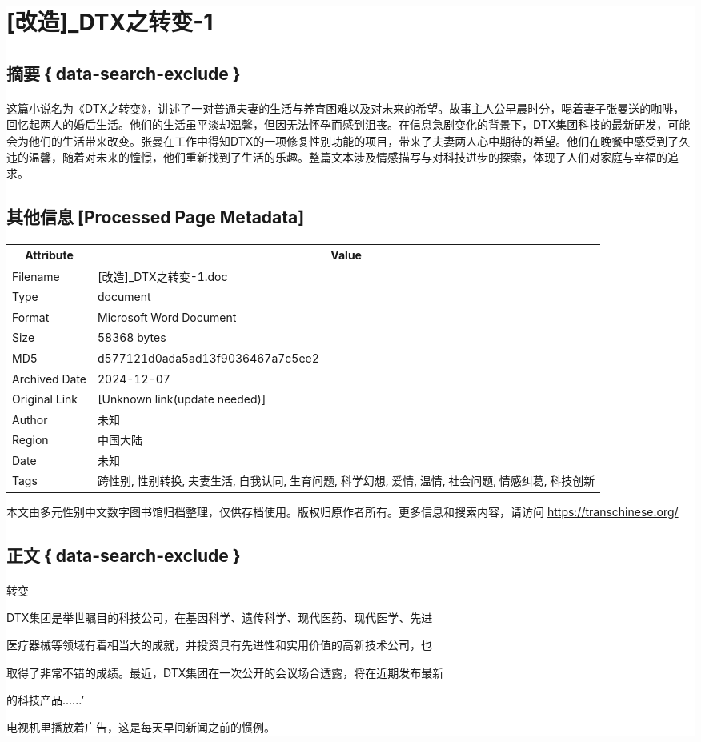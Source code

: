 # [改造]_DTX之转变-1



## 摘要  { data-search-exclude }


这篇小说名为《DTX之转变》，讲述了一对普通夫妻的生活与养育困难以及对未来的希望。故事主人公早晨时分，喝着妻子张曼送的咖啡，回忆起两人的婚后生活。他们的生活虽平淡却温馨，但因无法怀孕而感到沮丧。在信息急剧变化的背景下，DTX集团科技的最新研发，可能会为他们的生活带来改变。张曼在工作中得知DTX的一项修复性别功能的项目，带来了夫妻两人心中期待的希望。他们在晚餐中感受到了久违的温馨，随着对未来的憧憬，他们重新找到了生活的乐趣。整篇文本涉及情感描写与对科技进步的探索，体现了人们对家庭与幸福的追求。



## 其他信息 [Processed Page Metadata]

| Attribute       | Value                                  |
|-----------------|----------------------------------------|
| Filename        | [改造]_DTX之转变-1.doc                             |
| Type            | document                                 |
| Format          | Microsoft Word Document                               |
| Size            | 58368 bytes                           |
| MD5             | d577121d0ada5ad13f9036467a7c5ee2                                  |
| Archived Date   | 2024-12-07                             |
| Original Link   | [Unknown link(update needed)]                         |
| Author          | 未知                               |
| Region          | 中国大陆                               |
| Date            | 未知                                 |
| Tags            | 跨性别, 性别转换, 夫妻生活, 自我认同, 生育问题, 科学幻想, 爱情, 温情, 社会问题, 情感纠葛, 科技创新                                 |

本文由多元性别中文数字图书馆归档整理，仅供存档使用。版权归原作者所有。更多信息和搜索内容，请访问 <https://transchinese.org/>


## 正文 { data-search-exclude }


转变



DTX集团是举世瞩目的科技公司，在基因科学、遗传科学、现代医药、现代医学、先进

医疗器械等领域有着相当大的成就，并投资具有先进性和实用价值的高新技术公司，也

取得了非常不错的成绩。最近，DTX集团在一次公开的会议场合透露，将在近期发布最新

的科技产品......’

电视机里播放着广告，这是每天早间新闻之前的惯例。
